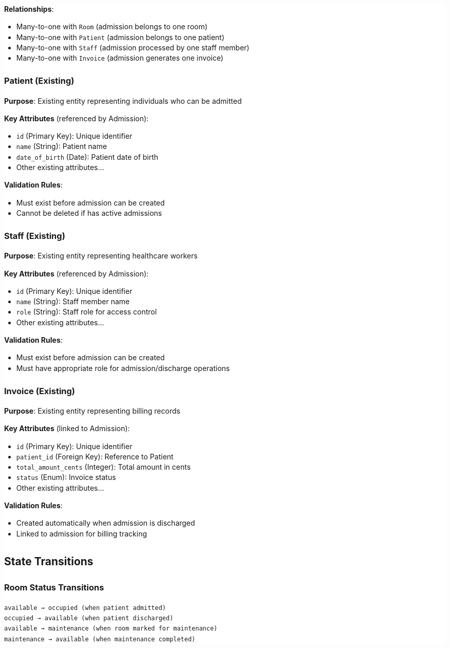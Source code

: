 **Relationships**:
- Many-to-one with `Room` (admission belongs to one room)
- Many-to-one with `Patient` (admission belongs to one patient)
- Many-to-one with `Staff` (admission processed by one staff member)
- Many-to-one with `Invoice` (admission generates one invoice)

### Patient (Existing)
**Purpose**: Existing entity representing individuals who can be admitted

**Key Attributes** (referenced by Admission):
- `id` (Primary Key): Unique identifier
- `name` (String): Patient name
- `date_of_birth` (Date): Patient date of birth
- Other existing attributes...

**Validation Rules**:
- Must exist before admission can be created
- Cannot be deleted if has active admissions

### Staff (Existing)
**Purpose**: Existing entity representing healthcare workers

**Key Attributes** (referenced by Admission):
- `id` (Primary Key): Unique identifier
- `name` (String): Staff member name
- `role` (String): Staff role for access control
- Other existing attributes...

**Validation Rules**:
- Must exist before admission can be created
- Must have appropriate role for admission/discharge operations

### Invoice (Existing)
**Purpose**: Existing entity representing billing records

**Key Attributes** (linked to Admission):
- `id` (Primary Key): Unique identifier
- `patient_id` (Foreign Key): Reference to Patient
- `total_amount_cents` (Integer): Total amount in cents
- `status` (Enum): Invoice status
- Other existing attributes...

**Validation Rules**:
- Created automatically when admission is discharged
- Linked to admission for billing tracking

## State Transitions

### Room Status Transitions
```
available → occupied (when patient admitted)
occupied → available (when patient discharged)
available → maintenance (when room marked for maintenance)
maintenance → available (when maintenance completed)
```
